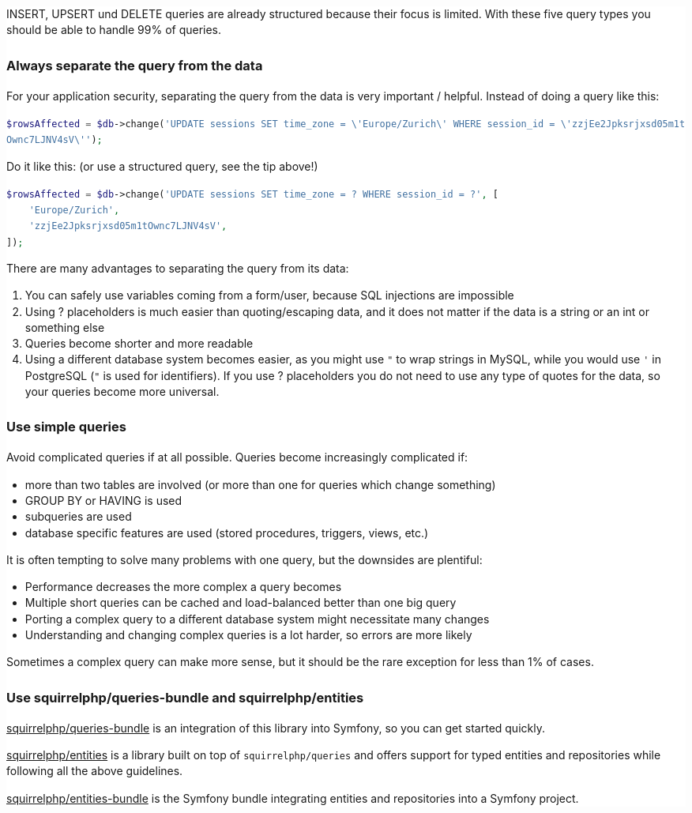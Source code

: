 INSERT, UPSERT und DELETE queries are already structured because their focus is limited. With these five query types you should be able to handle 99% of queries.

### Always separate the query from the data

For your application security, separating the query from the data is very important / helpful. Instead of doing a query like this:

```php
$rowsAffected = $db->change('UPDATE sessions SET time_zone = \'Europe/Zurich\' WHERE session_id = \'zzjEe2Jpksrjxsd05m1tOwnc7LJNV4sV\'');
```

Do it like this: (or use a structured query, see the tip above!)

```php
$rowsAffected = $db->change('UPDATE sessions SET time_zone = ? WHERE session_id = ?', [
    'Europe/Zurich',
    'zzjEe2Jpksrjxsd05m1tOwnc7LJNV4sV',
]);
```

There are many advantages to separating the query from its data:

1. You can safely use variables coming from a form/user, because SQL injections are impossible
2. Using ? placeholders is much easier than quoting/escaping data, and it does not matter if the data is a string or an int or something else
3. Queries become shorter and more readable
4. Using a different database system becomes easier, as you might use `"` to wrap strings in MySQL, while you would use `'` in PostgreSQL (`"` is used for identifiers). If you use ? placeholders you do not need to use any type of quotes for the data, so your queries become more universal.

### Use simple queries

Avoid complicated queries if at all possible. Queries become increasingly complicated if:

- more than two tables are involved (or more than one for queries which change something)
- GROUP BY or HAVING is used
- subqueries are used
- database specific features are used (stored procedures, triggers, views, etc.)

It is often tempting to solve many problems with one query, but the downsides are plentiful:

- Performance decreases the more complex a query becomes
- Multiple short queries can be cached and load-balanced better than one big query
- Porting a complex query to a different database system might necessitate many changes
- Understanding and changing complex queries is a lot harder, so errors are more likely

Sometimes a complex query can make more sense, but it should be the rare exception for less than 1% of cases.

### Use squirrelphp/queries-bundle and squirrelphp/entities

[squirrelphp/queries-bundle](https://github.com/squirrelphp/queries-bundle) is an integration of this library into Symfony, so you can get started quickly.

[squirrelphp/entities](https://github.com/squirrelphp/entities) is a library built on top of `squirrelphp/queries` and offers support for typed entities and repositories while following all the above guidelines.

[squirrelphp/entities-bundle](https://github.com/squirrelphp/entities-bundle) is the Symfony bundle integrating entities and repositories into a Symfony project.